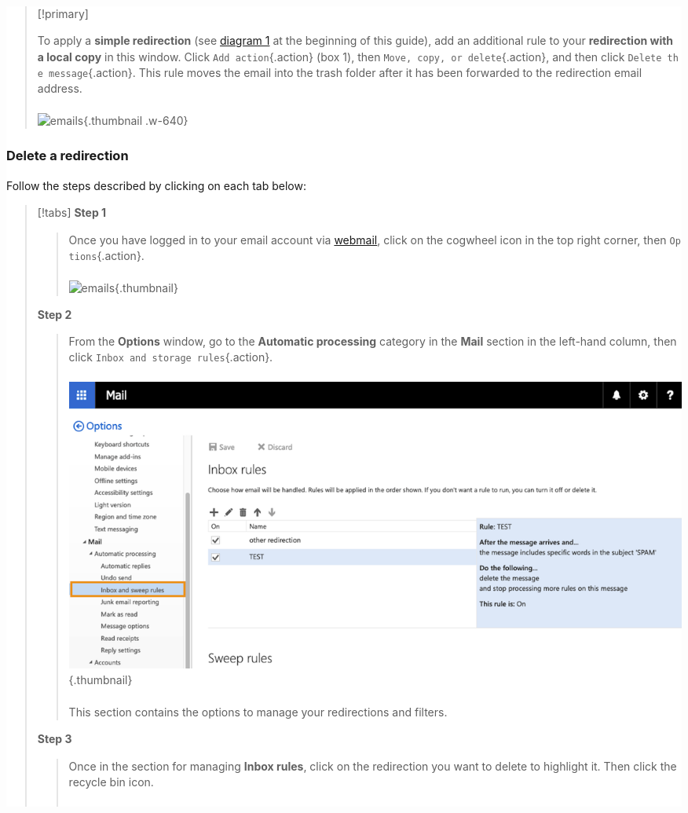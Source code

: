 > [!primary]
>
> To apply a **simple redirection** (see [diagram 1](#diagram) at the beginning of this guide), add an additional rule to your **redirection with a local copy** in this window. Click `Add action`{.action} (box 1), then `Move, copy, or delete`{.action}, and then click `Delete the message`{.action}. This rule moves the email into the trash folder after it has been forwarded to the redirection email address.<br><br>
> ![emails](images/emails-all-07.png){.thumbnail .w-640}

### Delete a redirection

Follow the steps described by clicking on each tab below:

> [!tabs]
> **Step 1**
>>
>> Once you have logged in to your email account via [webmail](/links/web/email), click on the cogwheel icon in the top right corner, then `Options`{.action}.<br><br>
>> ![emails](images/emails-all-01.png){.thumbnail}<br>
>>
> **Step 2**
>> From the **Options** window, go to the **Automatic processing** category in the **Mail** section in the left-hand column, then click `Inbox and storage rules`{.action}. <br><br>
>> ![emails](images/owa-redirect-del-01.png){.thumbnail}<br><br>
>> This section contains the options to manage your redirections and filters.<br>
>>
> **Step 3**
>>
>> Once in the section for managing **Inbox rules**, click on the redirection you want to delete to highlight it. Then click the recycle bin icon.<br><br>